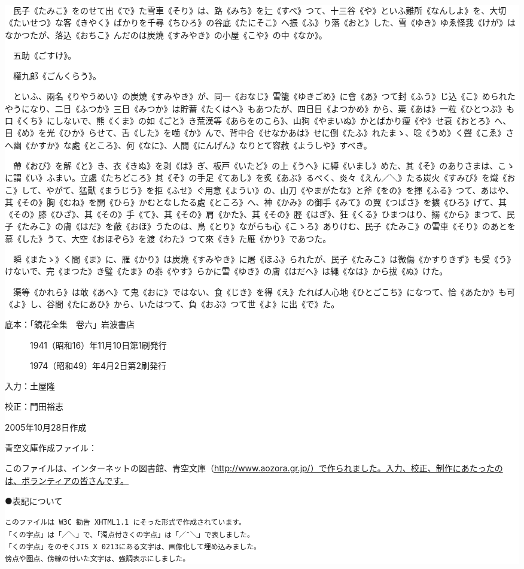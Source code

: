 　民子《たみこ》をのせて出《で》た雪車《そり》は、路《みち》を辷《すべ》つて、十三谷《や》といふ難所《なんしよ》を、大切《たいせつ》な客《きやく》ばかりを千尋《ちひろ》の谷底《たにそこ》へ振《ふ》り落《おと》した、雪《ゆき》ゆゑ怪我《けが》はなかつたが、落込《おちこ》んだのは炭燒《すみやき》の小屋《こや》の中《なか》。

　五助《ごすけ》。

　權九郎《ごんくらう》。

　といふ、兩名《りやうめい》の炭燒《すみやき》が、同一《おなじ》雪籠《ゆきごめ》に會《あ》つて封《ふう》じ込《こ》められたやうになり、二日《ふつか》三日《みつか》は貯蓄《たくはへ》もあつたが、四日目《よつかめ》から、粟《あは》一粒《ひとつぶ》も口《くち》にしないで、熊《くま》の如《ごと》き荒漢等《あらをのこら》、山狗《やまいぬ》かとばかり痩《や》せ衰《おとろ》へ、目《め》を光《ひか》らせて、舌《した》を噛《か》んで、背中合《せなかあは》せに倒《たふ》れたまゝ、唸《うめ》く聲《こゑ》さへ幽《かすか》な處《ところ》、何《なに》、人間《にんげん》なりとて容赦《ようしや》すべき。

　帶《おび》を解《と》き、衣《きぬ》を剥《は》ぎ、板戸《いたど》の上《うへ》に縛《いまし》めた、其《そ》のありさまは、こゝに謂《い》ふまい。立處《たちどころ》其《そ》の手足《てあし》を炙《あぶ》るべく、炎々《えん／＼》たる炭火《すみび》を熾《おこ》して、やがて、猛獸《まうじう》を拒《ふせ》ぐ用意《ようい》の、山刀《やまがたな》と斧《をの》を揮《ふる》つて、あはや、其《その》胸《むね》を開《ひら》かむとなしたる處《ところ》へ、神《かみ》の御手《みて》の翼《つばさ》を擴《ひろ》げて、其《その》膝《ひざ》、其《その》手《て》、其《その》肩《かた》、其《その》脛《はぎ》、狂《くる》ひまつはり、搦《から》まつて、民子《たみこ》の膚《はだ》を蔽《おほ》うたのは、鳥《とり》ながらも心《こゝろ》ありけむ、民子《たみこ》の雪車《そり》のあとを慕《した》うて、大空《おほぞら》を渡《わた》つて來《き》た雁《かり》であつた。

　瞬《またゝ》く間《ま》に、雁《かり》は炭燒《すみやき》に屠《ほふ》られたが、民子《たみこ》は微傷《かすりきず》も受《う》けないで、完《まつた》き璧《たま》の泰《やす》らかに雪《ゆき》の膚《はだへ》は繩《なは》から拔《ぬ》けた。

　渠等《かれら》は敢《あへ》て鬼《おに》ではない、食《じき》を得《え》たれば人心地《ひとごこち》になつて、恰《あたか》も可《よ》し、谷間《たにあひ》から、いたはつて、負《おぶ》つて世《よ》に出《で》た。













底本：「鏡花全集　卷六」岩波書店


　　　1941（昭和16）年11月10日第1刷発行

　　　1974（昭和49）年4月2日第2刷発行

入力：土屋隆

校正：門田裕志

2005年10月28日作成

青空文庫作成ファイル：

このファイルは、インターネットの図書館、青空文庫（http://www.aozora.gr.jp/）で作られました。入力、校正、制作にあたったのは、ボランティアの皆さんです。











●表記について


	このファイルは W3C 勧告 XHTML1.1 にそった形式で作成されています。
	「くの字点」は「／＼」で、「濁点付きくの字点」は「／″＼」で表しました。
	「くの字点」をのぞくJIS X 0213にある文字は、画像化して埋め込みました。
	傍点や圏点、傍線の付いた文字は、強調表示にしました。